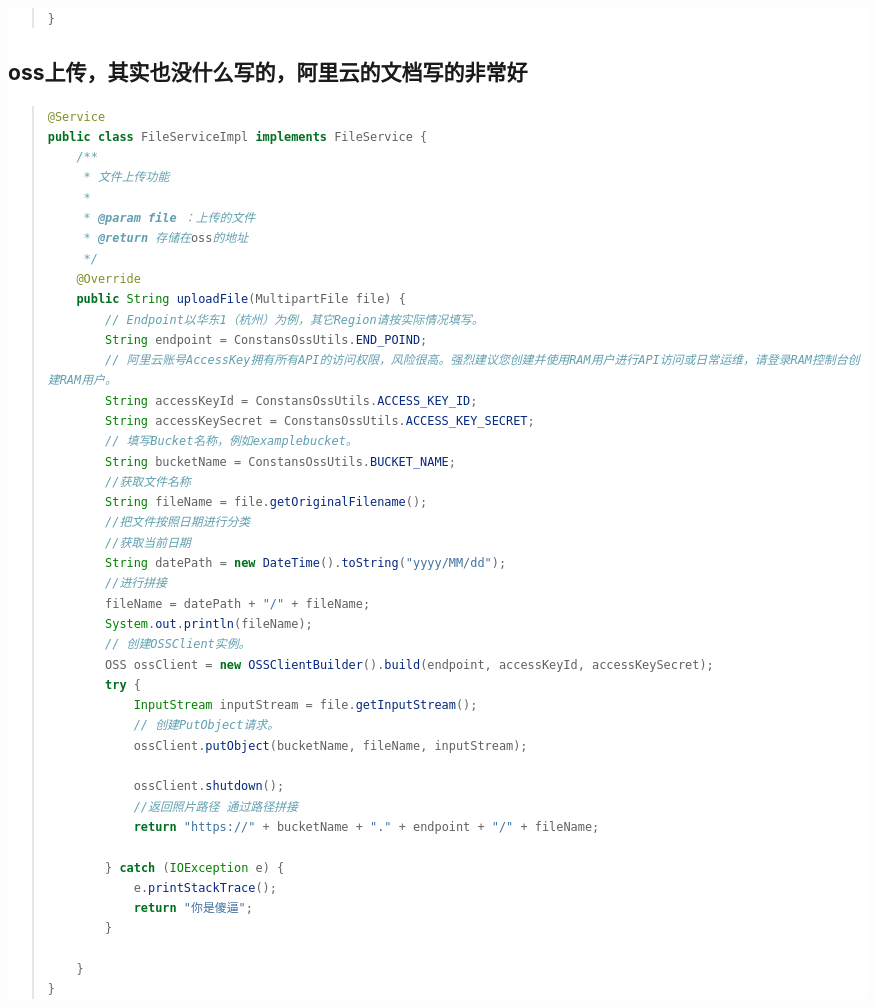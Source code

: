 >     }
> ```

## oss上传，其实也没什么写的，阿里云的文档写的非常好

> ```java
> @Service
> public class FileServiceImpl implements FileService {
>     /**
>      * 文件上传功能
>      *
>      * @param file ：上传的文件
>      * @return 存储在oss的地址
>      */
>     @Override
>     public String uploadFile(MultipartFile file) {
>         // Endpoint以华东1（杭州）为例，其它Region请按实际情况填写。
>         String endpoint = ConstansOssUtils.END_POIND;
>         // 阿里云账号AccessKey拥有所有API的访问权限，风险很高。强烈建议您创建并使用RAM用户进行API访问或日常运维，请登录RAM控制台创建RAM用户。
>         String accessKeyId = ConstansOssUtils.ACCESS_KEY_ID;
>         String accessKeySecret = ConstansOssUtils.ACCESS_KEY_SECRET;
>         // 填写Bucket名称，例如examplebucket。
>         String bucketName = ConstansOssUtils.BUCKET_NAME;
>         //获取文件名称
>         String fileName = file.getOriginalFilename();
>         //把文件按照日期进行分类
>         //获取当前日期
>         String datePath = new DateTime().toString("yyyy/MM/dd");
>         //进行拼接
>         fileName = datePath + "/" + fileName;
>         System.out.println(fileName);
>         // 创建OSSClient实例。
>         OSS ossClient = new OSSClientBuilder().build(endpoint, accessKeyId, accessKeySecret);
>         try {
>             InputStream inputStream = file.getInputStream();
>             // 创建PutObject请求。
>             ossClient.putObject(bucketName, fileName, inputStream);
> 
>             ossClient.shutdown();
>             //返回照片路径 通过路径拼接
>             return "https://" + bucketName + "." + endpoint + "/" + fileName;
> 
>         } catch (IOException e) {
>             e.printStackTrace();
>             return "你是傻逼";
>         }
> 
>     }
> }
> 
> 
> ```

